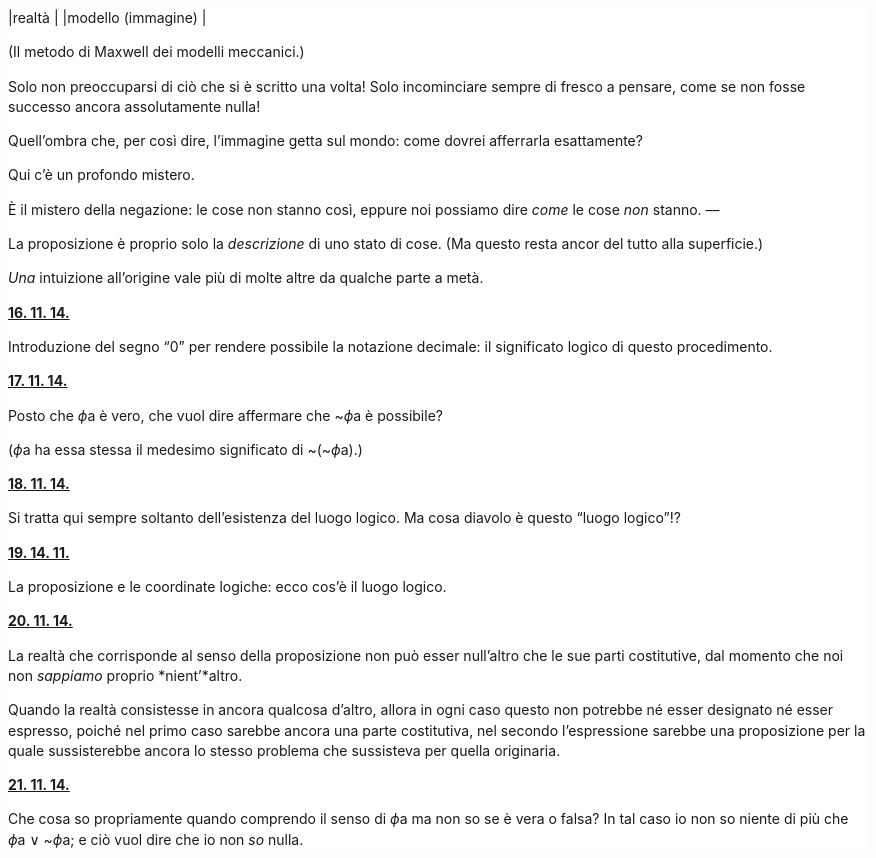 |realtà |
|modello (immagine) |

\(Il metodo di Maxwell dei modelli meccanici.)

Solo non preoccuparsi di ciò che si è scritto una volta! Solo incominciare sempre di fresco a pensare, come se non fosse successo ancora assolutamente nulla!

Quell’ombra che, per così dire, l’immagine getta sul mondo: come dovrei afferrarla esattamente?

Qui c’è un profondo mistero.

È il mistero della negazione: le cose non stanno così, eppure noi possiamo dire *come* le cose *non* stanno. ––

La proposizione è proprio solo la *descrizione* di uno stato di cose. (Ma questo resta ancor del tutto alla superficie.)

*Una* intuizione all’origine vale più di molte altre da qualche parte a metà.

**[16. 11. 14.](https://www.wittgensteinproject.org/w/index.php/Tageb%C3%BCcher_1914-1916#16._11._14.)**

Introduzione del segno “0” per rendere possibile la notazione decimale: il significato logico di questo procedimento.

**[17. 11. 14.](https://www.wittgensteinproject.org/w/index.php/Tageb%C3%BCcher_1914-1916#17._11._14.)**

Posto che *ϕ*a è vero, che vuol dire affermare che \~*ϕ*a è possibile?

\(*ϕ*a ha essa stessa il medesimo significato di \~(\~*ϕ*a).)

**[18. 11. 14.](https://www.wittgensteinproject.org/w/index.php/Tageb%C3%BCcher_1914-1916#18._11._14.)**

Si tratta qui sempre soltanto dell’esistenza del luogo logico. Ma cosa diavolo è questo “luogo logico”!?

**[19. 14. 11.](https://www.wittgensteinproject.org/w/index.php/Tageb%C3%BCcher_1914-1916#19._14._11.)**

La proposizione e le coordinate logiche: ecco cos’è il luogo logico.

**[20. 11. 14.](https://www.wittgensteinproject.org/w/index.php/Tageb%C3%BCcher_1914-1916#20._11._14.)**

La realtà che corrisponde al senso della proposizione non può esser null’altro che le sue parti costitutive, dal momento che noi non *sappiamo* proprio *nient’*altro.

Quando la realtà consistesse in ancora qualcosa d’altro, allora in ogni caso questo non potrebbe né esser designato né esser espresso, poiché nel primo caso sarebbe ancora una parte costitutiva, nel secondo l’espressione sarebbe una proposizione per la quale sussisterebbe ancora lo stesso problema che sussisteva per quella originaria.

**[21. 11. 14.](https://www.wittgensteinproject.org/w/index.php/Tageb%C3%BCcher_1914-1916#21._11._14.)**

Che cosa so propriamente quando comprendo il senso di *ϕ*a ma non so se è vera o falsa? In tal caso io non so niente di più che *ϕ*a ∨ \~*ϕ*a; e ciò vuol dire che io non *so* nulla.
